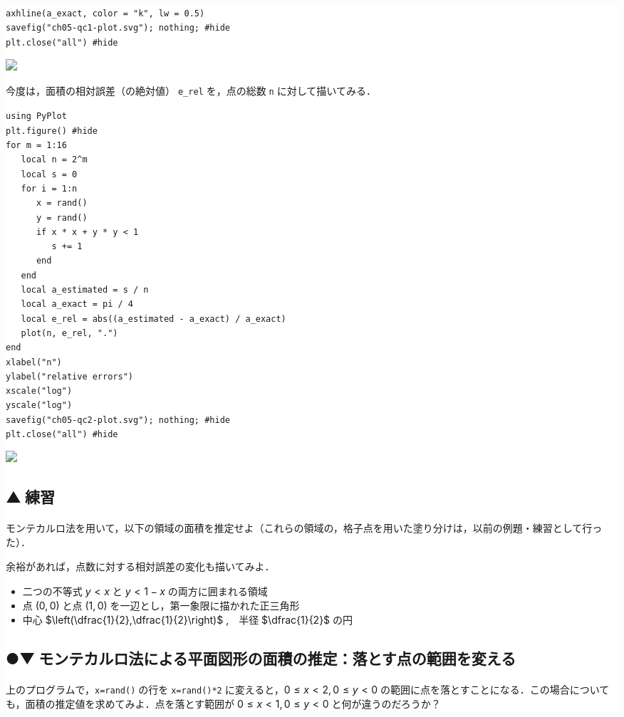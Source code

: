 ```@example ch000
axhline(a_exact, color = "k", lw = 0.5)
savefig("ch05-qc1-plot.svg"); nothing; #hide
plt.close("all") #hide
```

![](ch05-qc1-plot.svg)


今度は，面積の相対誤差（の絶対値） `e_rel` を，点の総数 `n` に対して描いてみる．

```@example ch000
using PyPlot
plt.figure() #hide
for m = 1:16
   local n = 2^m
   local s = 0
   for i = 1:n
      x = rand()
      y = rand()
      if x * x + y * y < 1
         s += 1
      end
   end
   local a_estimated = s / n
   local a_exact = pi / 4
   local e_rel = abs((a_estimated - a_exact) / a_exact)
   plot(n, e_rel, ".")
end
xlabel("n")
ylabel("relative errors")
xscale("log")
yscale("log")
savefig("ch05-qc2-plot.svg"); nothing; #hide
plt.close("all") #hide
```

![](ch05-qc2-plot.svg)

## ▲ 練習

モンテカルロ法を用いて，以下の領域の面積を推定せよ（これらの領域の，格子点を用いた塗り分けは，以前の例題・練習として行った）．

余裕があれば，点数に対する相対誤差の変化も描いてみよ．

* 二つの不等式 $y < x$ と $y < 1-x$ の両方に囲まれる領域
* 点 $(0,0)$ と点 $(1,0)$ を一辺とし，第一象限に描かれた正三角形
* 中心 $\left(\dfrac{1}{2},\dfrac{1}{2}\right)$ ,　半径 $\dfrac{1}{2}$ の円

## ●▼ モンテカルロ法による平面図形の面積の推定：落とす点の範囲を変える

上のプログラムで，`x=rand()` の行を `x=rand()*2` に変えると，$0 \le x \lt 2, 0 \le y \lt 0$ の範囲に点を落とすことになる．この場合についても，面積の推定値を求めてみよ．点を落とす範囲が $0 \le x \lt 1, 0 \le y \lt 0$ と何が違うのだろうか？
